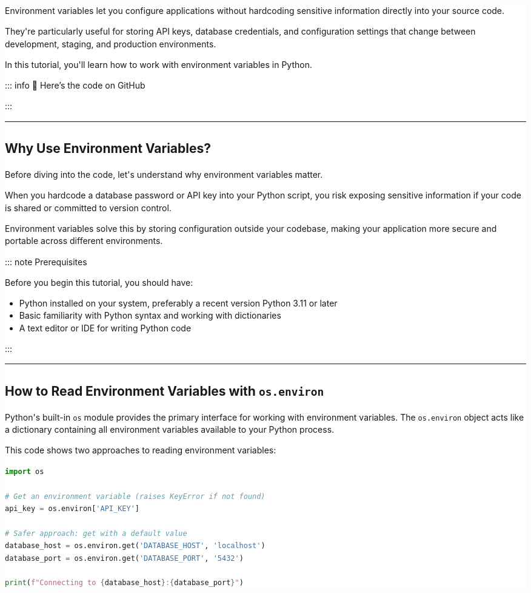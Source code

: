 Environment variables let you configure applications without hardcoding sensitive information directly into your source code.

They're particularly useful for storing API keys, database credentials, and configuration settings that change between development, staging, and production environments.

In this tutorial, you'll learn how to work with environment variables in Python.

::: info 🔗 Here’s the code on GitHub

<SiteInfo
  name="python-basics/config-management-basics/env-vars at main · balapriyac/python-basics"
  desc="If you're coming from one of my Python tutorials, you'll find the code here. This repo is quite useless otherwise. :) - balapriyac/python-basics"
  url="https://github.com/balapriyac/python-basics/tree/main/config-management-basics/env-vars/"
  logo="https://github.githubassets.com/favicons/favicon-dark.svg"
  preview="https://opengraph.githubassets.com/adad56e45b223cade8b484f4037d47ea303c27b1679badd4175247a206cb6871/balapriyac/python-basics"/>

:::

---

## Why Use Environment Variables?

Before diving into the code, let's understand why environment variables matter.

When you hardcode a database password or API key into your Python script, you risk exposing sensitive information if your code is shared or committed to version control.

Environment variables solve this by storing configuration outside your codebase, making your application more secure and portable across different environments.

::: note Prerequisites

Before you begin this tutorial, you should have:

- Python installed on your system, preferably a recent version Python 3.11 or later
- Basic familiarity with Python syntax and working with dictionaries
- A text editor or IDE for writing Python code

:::

---

## How to Read Environment Variables with `os.environ`

Python's built-in `os` module provides the primary interface for working with environment variables. The `os.environ` object acts like a dictionary containing all environment variables available to your Python process.

This code shows two approaches to reading environment variables:

```py
import os

# Get an environment variable (raises KeyError if not found)
api_key = os.environ['API_KEY']

# Safer approach: get with a default value
database_host = os.environ.get('DATABASE_HOST', 'localhost')
database_port = os.environ.get('DATABASE_PORT', '5432')

print(f"Connecting to {database_host}:{database_port}")
```

